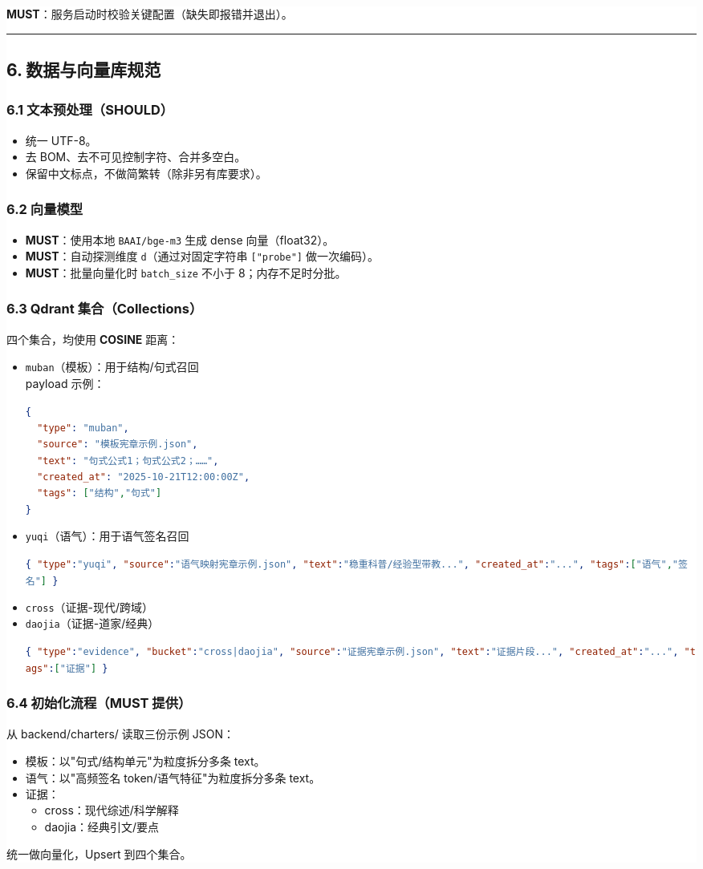 **MUST**：服务启动时校验关键配置（缺失即报错并退出）。

---

## 6. 数据与向量库规范

### 6.1 文本预处理（**SHOULD**）
- 统一 UTF-8。
- 去 BOM、去不可见控制字符、合并多空白。
- 保留中文标点，不做简繁转（除非另有库要求）。

### 6.2 向量模型
- **MUST**：使用本地 `BAAI/bge-m3` 生成 dense 向量（float32）。
- **MUST**：自动探测维度 `d`（通过对固定字符串 `["probe"]` 做一次编码）。
- **MUST**：批量向量化时 `batch_size` 不小于 8；内存不足时分批。

### 6.3 Qdrant 集合（Collections）
四个集合，均使用 **COSINE** 距离：
- `muban`（模板）：用于结构/句式召回  
  payload 示例：
  ```json
  {
    "type": "muban",
    "source": "模板宪章示例.json",
    "text": "句式公式1；句式公式2；……",
    "created_at": "2025-10-21T12:00:00Z",
    "tags": ["结构","句式"]
  }
  ```
- `yuqi`（语气）：用于语气签名召回
  ```json
  { "type":"yuqi", "source":"语气映射宪章示例.json", "text":"稳重科普/经验型带教...", "created_at":"...", "tags":["语气","签名"] }
  ```
- `cross`（证据-现代/跨域）
- `daojia`（证据-道家/经典）
  ```json
  { "type":"evidence", "bucket":"cross|daojia", "source":"证据宪章示例.json", "text":"证据片段...", "created_at":"...", "tags":["证据"] }
  ```

### 6.4 初始化流程（MUST 提供）
从 backend/charters/ 读取三份示例 JSON：

- 模板：以"句式/结构单元"为粒度拆分多条 text。
- 语气：以"高频签名 token/语气特征"为粒度拆分多条 text。
- 证据：
  - cross：现代综述/科学解释
  - daojia：经典引文/要点

统一做向量化，Upsert 到四个集合。

